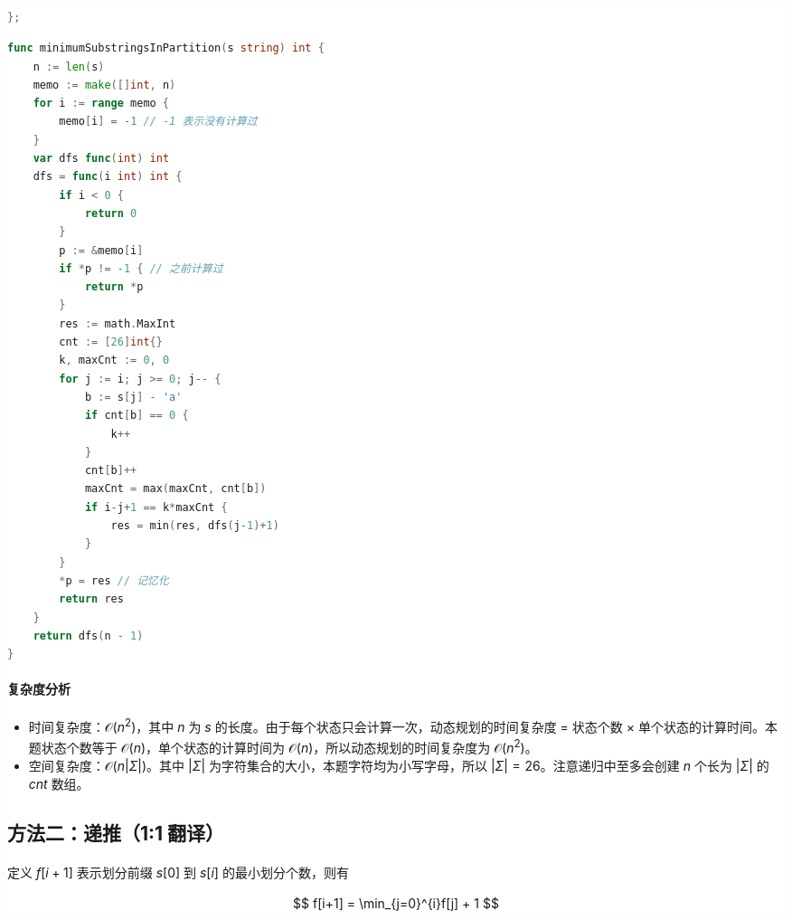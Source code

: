 ```cpp [sol-C++]
};
```

```go [sol-Go]
func minimumSubstringsInPartition(s string) int {
	n := len(s)
	memo := make([]int, n)
	for i := range memo {
		memo[i] = -1 // -1 表示没有计算过
	}
	var dfs func(int) int
	dfs = func(i int) int {
		if i < 0 {
			return 0
		}
		p := &memo[i]
		if *p != -1 { // 之前计算过
			return *p
		}
		res := math.MaxInt
		cnt := [26]int{}
		k, maxCnt := 0, 0
		for j := i; j >= 0; j-- {
			b := s[j] - 'a'
			if cnt[b] == 0 {
				k++
			}
			cnt[b]++
			maxCnt = max(maxCnt, cnt[b])
			if i-j+1 == k*maxCnt {
				res = min(res, dfs(j-1)+1)
			}
		}
		*p = res // 记忆化
		return res
	}
	return dfs(n - 1)
}
```

#### 复杂度分析

- 时间复杂度：$\mathcal{O}(n^2)$，其中 $n$ 为 $s$ 的长度。由于每个状态只会计算一次，动态规划的时间复杂度 $=$ 状态个数 $\times$ 单个状态的计算时间。本题状态个数等于 $\mathcal{O}(n)$，单个状态的计算时间为 $\mathcal{O}(n)$，所以动态规划的时间复杂度为 $\mathcal{O}(n^2)$。
- 空间复杂度：$\mathcal{O}(n|\Sigma|)$。其中 $|\Sigma|$ 为字符集合的大小，本题字符均为小写字母，所以 $|\Sigma|=26$。注意递归中至多会创建 $n$ 个长为 $|\Sigma|$ 的 $\textit{cnt}$ 数组。

## 方法二：递推（1:1 翻译）

定义 $f[i+1]$ 表示划分前缀 $s[0]$ 到 $s[i]$ 的最小划分个数，则有

$$
f[i+1] = \min_{j=0}^{i}f[j] + 1
$$
